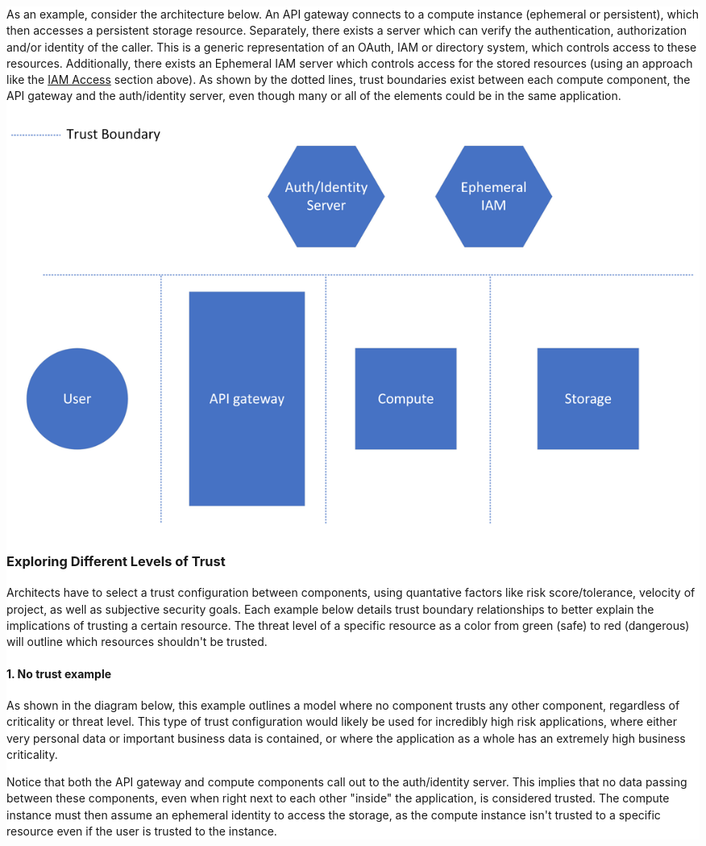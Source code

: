 As an example, consider the architecture below. An API gateway connects to a compute instance (ephemeral or persistent), which then accesses a persistent storage resource. Separately, there exists a server which can verify the authentication, authorization and/or identity of the caller. This is a generic representation of an OAuth, IAM or directory system, which controls access to these resources. Additionally, there exists an Ephemeral IAM server which controls access for the stored resources (using an approach like the [IAM Access](#iam-access) section above). As shown by the dotted lines, trust boundaries exist between each compute component, the API gateway and the auth/identity server, even though many or all of the elements could be in the same application.

![Trust Boundaries](../assets/Secure_Cloud_Architecture_Trust_Boundaries_1.png)

### Exploring Different Levels of Trust

Architects have to select a trust configuration between components, using quantative factors like risk score/tolerance, velocity of project, as well as subjective security goals. Each example below details trust boundary relationships to better explain the implications of trusting a certain resource. The threat level of a specific resource as a color from green (safe) to red (dangerous) will outline which resources shouldn't be trusted.

#### 1. No trust example

As shown in the diagram below, this example outlines a model where no component trusts any other component, regardless of criticality or threat level. This type of trust configuration would likely be used for incredibly high risk applications, where either very personal data or important business data is contained, or where the application as a whole has an extremely high business criticality.

Notice that both the API gateway and compute components call out to the auth/identity server. This implies that no data passing between these components, even when right next to each other "inside" the application, is considered trusted. The compute instance must then assume an ephemeral identity to access the storage, as the compute instance isn't trusted to a specific resource even if the user is trusted to the instance.
